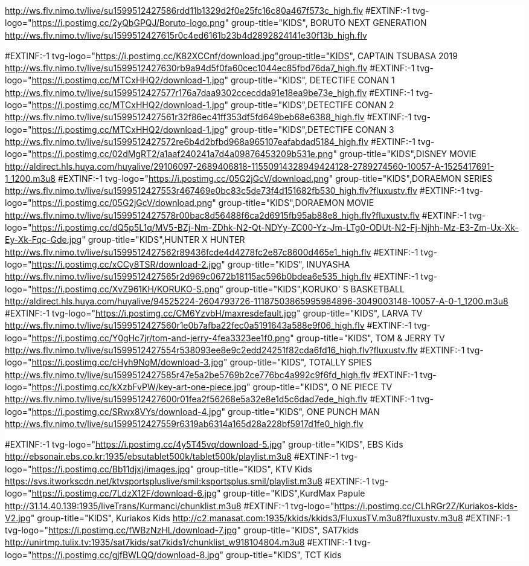 http://ws.flv.nimo.tv/live/su1599512427586rdd11b1329d2f0e25fc16c80a467f573c_high.flv
#EXTINF:-1 tvg-logo="https://i.postimg.cc/2yQbGPQJ/Boruto-logo.png" group-title="KIDS", BORUTO NEXT GENERATION
http://ws.flv.nimo.tv/live/su1599512427615r0c4ed6161b23b4d2892824141e30f13b_high.flv

#EXTINF:-1 tvg-logo="https://i.postimg.cc/K82XCCnf/download.jpg"group-title="KIDS", CAPTAIN TSUBASA 2019
http://ws.flv.nimo.tv/live/su1599512427630rb9a94d5f0fa60cec1044ec85fbd76da7_high.flv
#EXTINF:-1 tvg-logo="https://i.postimg.cc/MTCxHHQ2/download-1.jpg" group-title="KIDS", DETECTIFE CONAN 1
http://ws.flv.nimo.tv/live/su1599512427577r176a7daa9302ccecdda91e18ea9be73e_high.flv
#EXTINF:-1 tvg-logo="https://i.postimg.cc/MTCxHHQ2/download-1.jpg" group-title="KIDS",DETECTIFE CONAN 2
http://ws.flv.nimo.tv/live/su1599512427561r32f86ec41ff353df5fd649beb68e6388_high.flv
#EXTINF:-1 tvg-logo="https://i.postimg.cc/MTCxHHQ2/download-1.jpg" group-title="KIDS",DETECTIFE CONAN 3
http://ws.flv.nimo.tv/live/su1599512427572re6b4d2bfbd968a965107eafabdad5184_high.flv
#EXTINF:-1 tvg-logo="https://i.postimg.cc/02dMgRT2/a1aaf240241a7d4a09876453209b531e.png" group-title="KIDS",DISNEY MOVIE
http://aldirect.hls.huya.com/huyalive/29106097-2689406818-11550914328949424128-2789274560-10057-A-1525417691-1_1200.m3u8
#EXTINF:-1 tvg-logo="https://i.postimg.cc/05G2jGcV/download.png" group-title="KIDS",DORAEMON SERIES
http://ws.flv.nimo.tv/live/su1599512427553r467469e0bc83c5de73f4d151682fb530_high.flv?fluxustv.flv
#EXTINF:-1 tvg-logo="https://i.postimg.cc/05G2jGcV/download.png" group-title="KIDS",DORAEMON MOVIE
http://ws.flv.nimo.tv/live/su1599512427578r00bac8d56488f6ca2d6915fb95ab88e8_high.flv?fluxustv.flv
#EXTINF:-1 tvg-logo="https://i.postimg.cc/dQ5p5L1q/MV5-BZj-Nm-ZDhk-N2-Qt-NDYy-ZC00-Yz-Jm-LTg0-ODUt-N2-Fj-Njhh-Mz-E3-Zm-Ux-Xk-Ey-Xk-Fqc-Gde.jpg" group-title="KIDS",HUNTER X HUNTER
http://ws.flv.nimo.tv/live/su1599512427562r89436fcde4d4278fc2e87c8600d465e1_high.flv
#EXTINF:-1 tvg-logo="https://i.postimg.cc/xCCy8TSR/download-2.jpg" group-title="KIDS", INUYASHA
http://ws.flv.nimo.tv/live/su1599512427565r2d969c0672b18115ac596b0bdea6e535_high.flv
#EXTINF:-1 tvg-logo="https://i.postimg.cc/XvZ961KH/KORUKO-S.png" group-title="KIDS",KORUKO' S BASKETBALL
http://aldirect.hls.huya.com/huyalive/94525224-2604793726-11187503865995984896-3049003148-10057-A-0-1_1200.m3u8
#EXTINF:-1 tvg-logo="https://i.postimg.cc/CM6YzvbH/maxresdefault.jpg" group-title="KIDS", LARVA TV
http://ws.flv.nimo.tv/live/su1599512427560r1e0b7afba22fec0a5191643a588e9f06_high.flv
#EXTINF:-1 tvg-logo="https://i.postimg.cc/Y0gHc7jr/tom-and-jerry-4fea3323ee1f0.png" group-title="KIDS", TOM & JERRY TV
http://ws.flv.nimo.tv/live/su1599512427554r538093ee8e9c2edd24251f82cda6fd16_high.flv?fluxustv.flv
#EXTINF:-1 tvg-logo="https://i.postimg.cc/cHyh9NqM/download-3.jpg" group-title="KIDS", TOTALLY SPIES
http://ws.flv.nimo.tv/live/su1599512427585r47e5a2be5769b2ce776bc4a992c9f6fd_high.flv
#EXTINF:-1 tvg-logo="https://i.postimg.cc/kXzbFvPW/key-art-one-piece.jpg" group-title="KIDS", O NE PIECE TV
http://ws.flv.nimo.tv/live/su1599512427600r01fea2f56268e5a32e8e1d5c6dad7ede_high.flv
#EXTINF:-1 tvg-logo="https://i.postimg.cc/SRwx8VYs/download-4.jpg" group-title="KIDS", ONE PUNCH MAN
http://ws.flv.nimo.tv/live/su1599512427559r6319ab6314a165d28a228bf5917d1fe0_high.flv

#EXTINF:-1 tvg-logo="https://i.postimg.cc/4y5T45vq/download-5.jpg" group-title="KIDS", EBS Kids
http://ebsonair.ebs.co.kr:1935/ebsutablet500k/tablet500k/playlist.m3u8
#EXTINF:-1 tvg-logo="https://i.postimg.cc/Bb11djxj/images.jpg" group-title="KIDS", KTV Kids
https://svs.itworkscdn.net/ktvsportspluslive/smil:ksportsplus.smil/playlist.m3u8
#EXTINF:-1 tvg-logo="https://i.postimg.cc/7LdzX12F/download-6.jpg" group-title="KIDS",KurdMax Papule
http://31.14.40.139:1935/liveTrans/Kurmanci/chunklist.m3u8
#EXTINF:-1 tvg-logo="https://i.postimg.cc/CLhRGr2Z/Kuriakos-kids-V2.jpg" group-title="KIDS", Kuriakos Kids
http://c2.manasat.com:1935/kkids/kkids3/FluxusTV.m3u8?fluxustv.m3u8
#EXTINF:-1 tvg-logo="https://i.postimg.cc/fWBzNzHL/download-7.jpg" group-title="KIDS", SAT7kids
http://unirtmp.tulix.tv:1935/sat7kids/sat7kids1/chunklist_w918104804.m3u8
#EXTINF:-1 tvg-logo="https://i.postimg.cc/gjfBWLQQ/download-8.jpg" group-title="KIDS", TCT Kids
